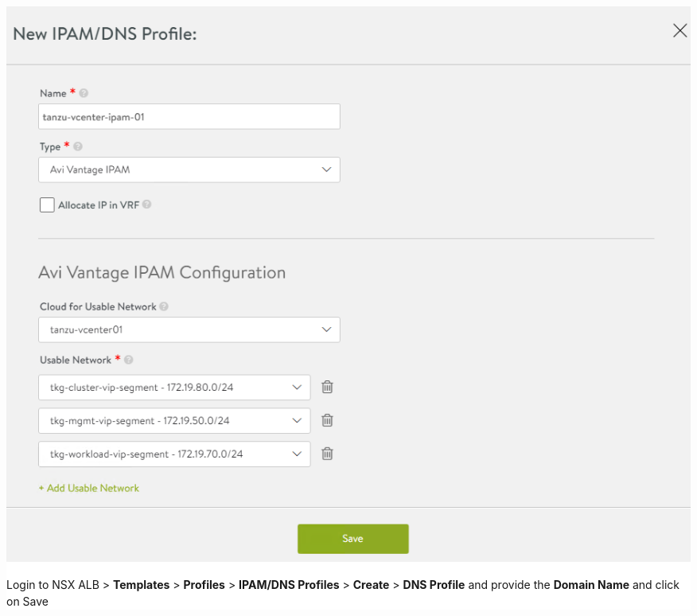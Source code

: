 ![](img\tko-on-vsphere-nsxt-networking/38-ALB-27.png)

Login to NSX ALB >  **Templates** > **Profiles** >  **IPAM/DNS Profiles** > **Create** > **DNS Profile** and provide the **Domain Name** and click on Save
